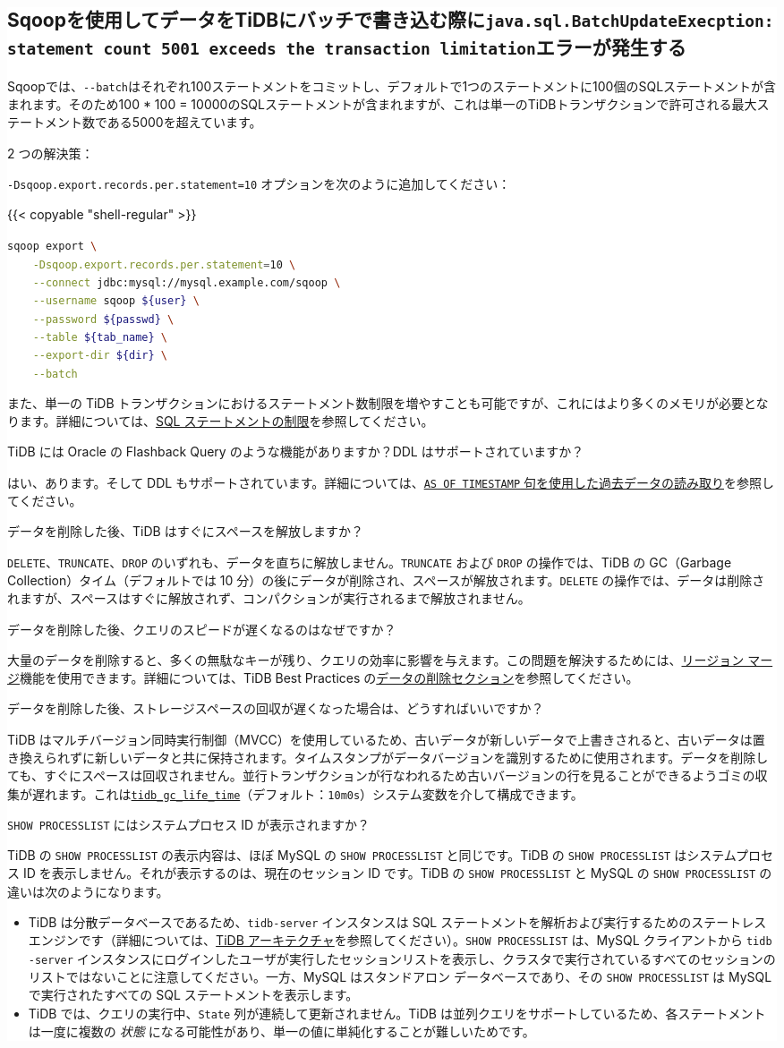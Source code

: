 ## Sqoopを使用してデータをTiDBにバッチで書き込む際に`java.sql.BatchUpdateExecption:statement count 5001 exceeds the transaction limitation`エラーが発生する

Sqoopでは、`--batch`はそれぞれ100ステートメントをコミットし、デフォルトで1つのステートメントに100個のSQLステートメントが含まれます。そのため100 * 100 = 10000のSQLステートメントが含まれますが、これは単一のTiDBトランザクションで許可される最大ステートメント数である5000を超えています。

2 つの解決策：

`-Dsqoop.export.records.per.statement=10` オプションを次のように追加してください：

{{< copyable "shell-regular" >}}

```bash
sqoop export \
    -Dsqoop.export.records.per.statement=10 \
    --connect jdbc:mysql://mysql.example.com/sqoop \
    --username sqoop ${user} \
    --password ${passwd} \
    --table ${tab_name} \
    --export-dir ${dir} \
    --batch
```

また、単一の TiDB トランザクションにおけるステートメント数制限を増やすことも可能ですが、これにはより多くのメモリが必要となります。詳細については、[SQL ステートメントの制限](/tidb-limitations.md#limitations-on-sql-statements)を参照してください。

TiDB には Oracle の Flashback Query のような機能がありますか？DDL はサポートされていますか？

はい、あります。そして DDL もサポートされています。詳細については、[`AS OF TIMESTAMP` 句を使用した過去データの読み取り](/as-of-timestamp.md)を参照してください。

データを削除した後、TiDB はすぐにスペースを解放しますか？

`DELETE`、`TRUNCATE`、`DROP` のいずれも、データを直ちに解放しません。`TRUNCATE` および `DROP` の操作では、TiDB の GC（Garbage Collection）タイム（デフォルトでは 10 分）の後にデータが削除され、スペースが解放されます。`DELETE` の操作では、データは削除されますが、スペースはすぐに解放されず、コンパクションが実行されるまで解放されません。

データを削除した後、クエリのスピードが遅くなるのはなぜですか？

大量のデータを削除すると、多くの無駄なキーが残り、クエリの効率に影響を与えます。この問題を解決するためには、[リージョン マージ](/best-practices/massive-regions-best-practices.md#method-3-enable-region-merge)機能を使用できます。詳細については、TiDB Best Practices の[データの削除セクション](https://en.pingcap.com/blog/tidb-best-practice/#write)を参照してください。

データを削除した後、ストレージスペースの回収が遅くなった場合は、どうすればいいですか？

TiDB はマルチバージョン同時実行制御（MVCC）を使用しているため、古いデータが新しいデータで上書きされると、古いデータは置き換えられずに新しいデータと共に保持されます。タイムスタンプがデータバージョンを識別するために使用されます。データを削除しても、すぐにスペースは回収されません。並行トランザクションが行なわれるため古いバージョンの行を見ることができるようゴミの収集が遅れます。これは[`tidb_gc_life_time`](/system-variables.md#tidb_gc_life_time-new-in-v50)（デフォルト：`10m0s`）システム変数を介して構成できます。

`SHOW PROCESSLIST` にはシステムプロセス ID が表示されますか？

TiDB の `SHOW PROCESSLIST` の表示内容は、ほぼ MySQL の `SHOW PROCESSLIST` と同じです。TiDB の `SHOW PROCESSLIST` はシステムプロセス ID を表示しません。それが表示するのは、現在のセッション ID です。TiDB の `SHOW PROCESSLIST` と MySQL の `SHOW PROCESSLIST` の違いは次のようになります。

- TiDB は分散データベースであるため、`tidb-server` インスタンスは SQL ステートメントを解析および実行するためのステートレス エンジンです（詳細については、[TiDB アーキテクチャ](/tidb-architecture.md)を参照してください）。`SHOW PROCESSLIST` は、MySQL クライアントから `tidb-server` インスタンスにログインしたユーザが実行したセッションリストを表示し、クラスタで実行されているすべてのセッションのリストではないことに注意してください。一方、MySQL はスタンドアロン データベースであり、その `SHOW PROCESSLIST` は MySQL で実行されたすべての SQL ステートメントを表示します。
- TiDB では、クエリの実行中、`State` 列が連続して更新されません。TiDB は並列クエリをサポートしているため、各ステートメントは一度に複数の _状態_ になる可能性があり、単一の値に単純化することが難しいためです。
